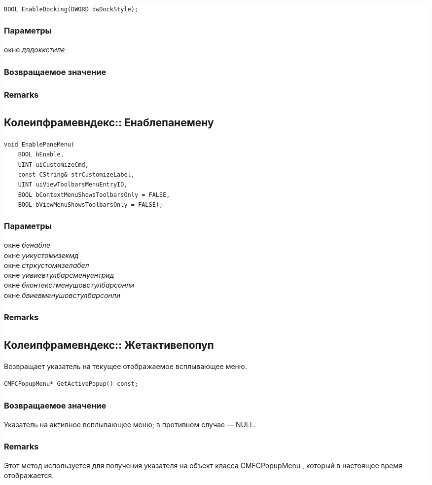 ```
BOOL EnableDocking(DWORD dwDockStyle);
```

### <a name="parameters"></a>Параметры

окне *двдоккстиле*<br/>

### <a name="return-value"></a>Возвращаемое значение

### <a name="remarks"></a>Remarks

##  <a name="enablepanemenu"></a>Колеипфрамевндекс:: Енаблепанемену

```
void EnablePaneMenu(
    BOOL bEnable,
    UINT uiCustomizeCmd,
    const CString& strCustomizeLabel,
    UINT uiViewToolbarsMenuEntryID,
    BOOL bContextMenuShowsToolbarsOnly = FALSE,
    BOOL bViewMenuShowsToolbarsOnly = FALSE);
```

### <a name="parameters"></a>Параметры

окне *бенабле*<br/>
окне *уикустомизекмд*<br/>
окне *стркустомизелабел*<br/>
окне *уивиевтулбарсменуентрид*<br/>
окне *бконтекстменушовстулбарсонли*<br/>
окне *бвиевменушовстулбарсонли*<br/>

### <a name="remarks"></a>Remarks

##  <a name="getactivepopup"></a>Колеипфрамевндекс:: Жетактивепопуп

Возвращает указатель на текущее отображаемое всплывающее меню.

```
CMFCPopupMenu* GetActivePopup() const;
```

### <a name="return-value"></a>Возвращаемое значение

Указатель на активное всплывающее меню; в противном случае — NULL.

### <a name="remarks"></a>Remarks

Этот метод используется для получения указателя на объект [класса CMFCPopupMenu](../../mfc/reference/cmfcpopupmenu-class.md) , который в настоящее время отображается.
